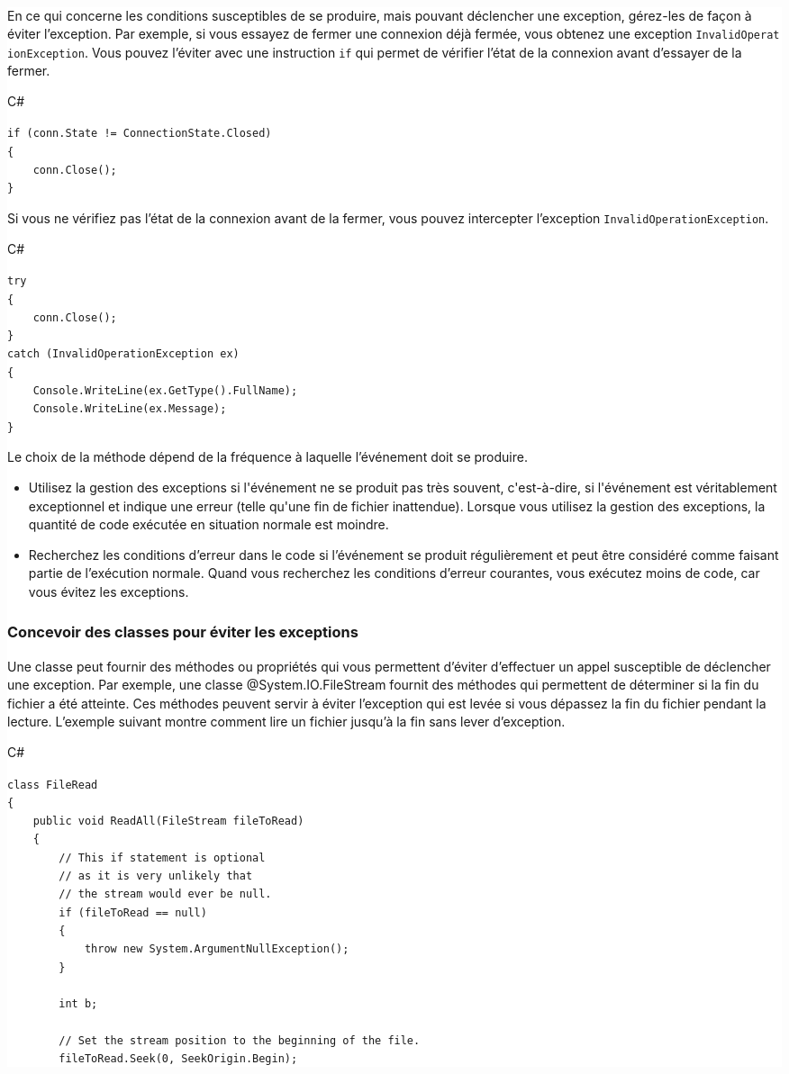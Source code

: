 En ce qui concerne les conditions susceptibles de se produire, mais pouvant déclencher une exception, gérez-les de façon à éviter l’exception. Par exemple, si vous essayez de fermer une connexion déjà fermée, vous obtenez une exception `InvalidOperationException`. Vous pouvez l’éviter avec une instruction `if` qui permet de vérifier l’état de la connexion avant d’essayer de la fermer.

C#
```
if (conn.State != ConnectionState.Closed)
{
    conn.Close();
}
```

Si vous ne vérifiez pas l’état de la connexion avant de la fermer, vous pouvez intercepter l’exception `InvalidOperationException`.

C#
```
try
{
    conn.Close();
}
catch (InvalidOperationException ex)
{
    Console.WriteLine(ex.GetType().FullName);
    Console.WriteLine(ex.Message);
}
```

Le choix de la méthode dépend de la fréquence à laquelle l’événement doit se produire.

- Utilisez la gestion des exceptions si l'événement ne se produit pas très souvent, c'est-à-dire, si l'événement est véritablement exceptionnel et indique une erreur (telle qu'une fin de fichier inattendue). Lorsque vous utilisez la gestion des exceptions, la quantité de code exécutée en situation normale est moindre.

- Recherchez les conditions d’erreur dans le code si l’événement se produit régulièrement et peut être considéré comme faisant partie de l’exécution normale. Quand vous recherchez les conditions d’erreur courantes, vous exécutez moins de code, car vous évitez les exceptions.

### <a name="design-classes-so-that-exceptions-can-be-avoided"></a>Concevoir des classes pour éviter les exceptions

Une classe peut fournir des méthodes ou propriétés qui vous permettent d’éviter d’effectuer un appel susceptible de déclencher une exception. Par exemple, une classe @System.IO.FileStream fournit des méthodes qui permettent de déterminer si la fin du fichier a été atteinte. Ces méthodes peuvent servir à éviter l’exception qui est levée si vous dépassez la fin du fichier pendant la lecture. L’exemple suivant montre comment lire un fichier jusqu’à la fin sans lever d’exception.

C#
```
class FileRead
{
    public void ReadAll(FileStream fileToRead)
    {
        // This if statement is optional
        // as it is very unlikely that
        // the stream would ever be null.
        if (fileToRead == null)
        {
            throw new System.ArgumentNullException();
        }

        int b;

        // Set the stream position to the beginning of the file.
        fileToRead.Seek(0, SeekOrigin.Begin);

```
